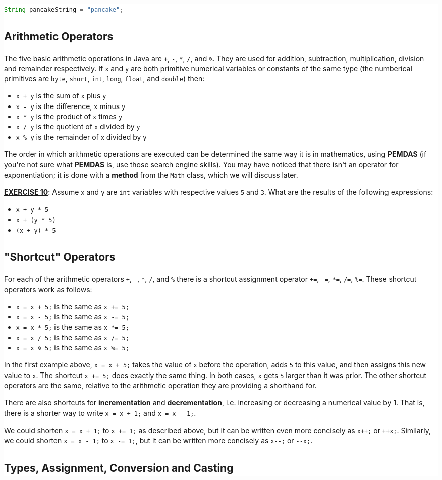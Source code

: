 ```java
String pancakeString = "pancake";
```

## Arithmetic Operators

The five basic arithmetic operations in Java are `+`, `-`, `*`, `/`, and `%`. They are used for addition, subtraction, multiplication, division and remainder respectively. If `x` and `y` are both primitive numerical variables or constants of the same type (the numberical primitives are `byte`, `short`, `int`, `long`, `float`, and `double`) then:

* `x + y` is the sum of `x` plus `y`
* `x - y` is the difference, `x` minus `y`
* `x * y` is the product of `x` times `y`
* `x / y` is the quotient of `x` divided by `y`
* `x % y` is the remainder of `x` divided by `y`

The order in which arithmetic operations are executed can be determined the same way it is in mathematics, using **PEMDAS** (if you're not sure what **PEMDAS** is, use those search engine skills). You may have noticed that there isn't an operator for exponentiation; it is done with a **method** from the `Math` class, which we will discuss later.

<a name="q10"></a>**[EXERCISE 10](#a10)**: Assume `x` and `y` are `int` variables with respective values `5` and `3`. What are the results of the following expressions:

* `x + y * 5`
* `x + (y * 5)`
* `(x + y) * 5`

## "Shortcut" Operators

For each of the arithmetic operators `+`, `-`, `*`, `/`, and `%` there is a shortcut assignment operator `+=`, `-=`, `*=`, `/=`, `%=`. These shortcut operators work as follows:

* `x = x + 5;` is the same as `x += 5;`
* `x = x - 5;` is the same as `x -= 5;`
* `x = x * 5;` is the same as `x *= 5;`
* `x = x / 5;` is the same as `x /= 5;`
* `x = x % 5;` is the same as `x %= 5;`

In the first example above, `x = x + 5;` takes the value of `x` before the operation, adds `5` to this value, and then assigns this new value to `x`. The shortcut `x += 5;` does exactly the same thing. In both cases, `x` gets `5` larger than it was prior. The other shortcut operators are the same, relative to the arithmetic operation they are providing a shorthand for.

There are also shortcuts for **incrementation** and **decrementation**, i.e. increasing or decreasing a numerical value by 1. That is, there is a shorter way to write `x = x + 1;` and `x = x - 1;`.

We could shorten `x = x + 1;` to `x += 1;` as described above, but it can be written even more concisely as `x++;` or `++x;`. Similarly, we could shorten `x = x - 1;` to `x -= 1;`, but it can be written more concisely as `x--;` or `--x;`.

## Types, Assignment, Conversion and Casting
